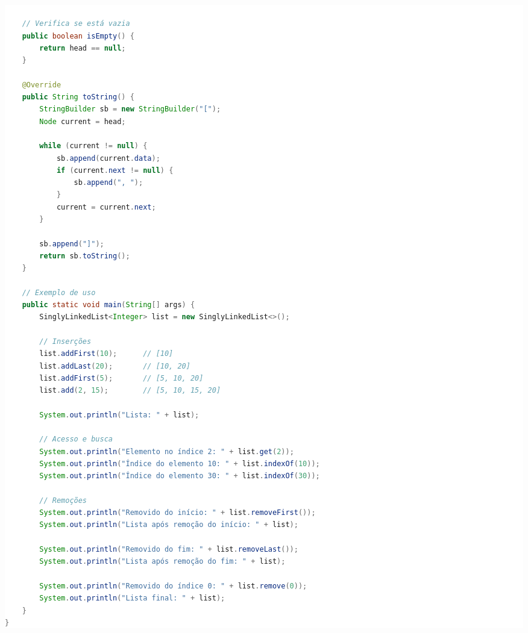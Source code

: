 ```java

    // Verifica se está vazia
    public boolean isEmpty() {
        return head == null;
    }

    @Override
    public String toString() {
        StringBuilder sb = new StringBuilder("[");
        Node current = head;

        while (current != null) {
            sb.append(current.data);
            if (current.next != null) {
                sb.append(", ");
            }
            current = current.next;
        }

        sb.append("]");
        return sb.toString();
    }

    // Exemplo de uso
    public static void main(String[] args) {
        SinglyLinkedList<Integer> list = new SinglyLinkedList<>();

        // Inserções
        list.addFirst(10);      // [10]
        list.addLast(20);       // [10, 20]
        list.addFirst(5);       // [5, 10, 20]
        list.add(2, 15);        // [5, 10, 15, 20]

        System.out.println("Lista: " + list);

        // Acesso e busca
        System.out.println("Elemento no índice 2: " + list.get(2));
        System.out.println("Índice do elemento 10: " + list.indexOf(10));
        System.out.println("Índice do elemento 30: " + list.indexOf(30));

        // Remoções
        System.out.println("Removido do início: " + list.removeFirst());
        System.out.println("Lista após remoção do início: " + list);

        System.out.println("Removido do fim: " + list.removeLast());
        System.out.println("Lista após remoção do fim: " + list);

        System.out.println("Removido do índice 0: " + list.remove(0));
        System.out.println("Lista final: " + list);
    }
}
```
